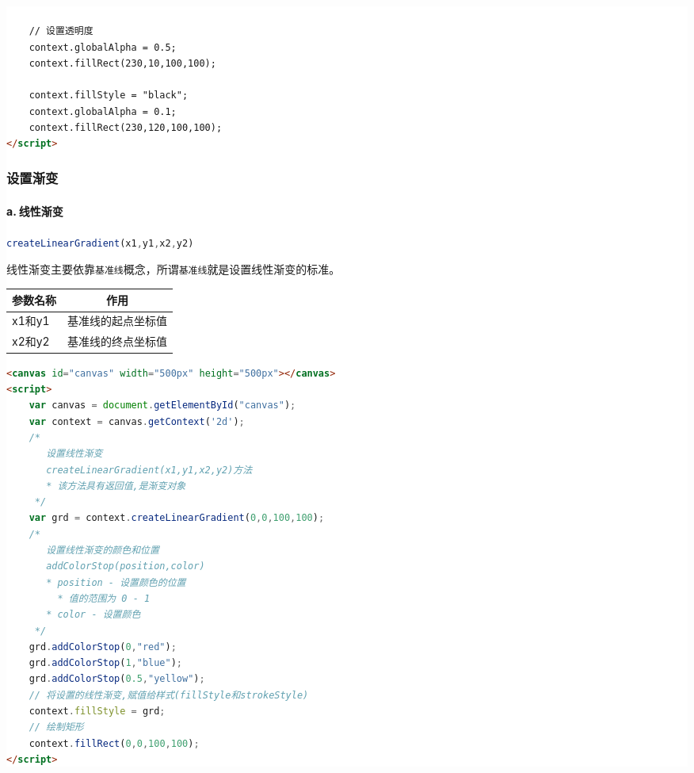 ```html

	// 设置透明度
	context.globalAlpha = 0.5;
	context.fillRect(230,10,100,100);

	context.fillStyle = "black";
	context.globalAlpha = 0.1;
	context.fillRect(230,120,100,100);
</script>
```

### 设置渐变

#### a. 线性渐变

```javascript
createLinearGradient(x1,y1,x2,y2)
```

线性渐变主要依靠`基准线`概念，所谓`基准线`就是设置线性渐变的标准。

| 参数名称 | 作用 |
| --- | --- |
| x1和y1 | 基准线的起点坐标值 |
| x2和y2 | 基准线的终点坐标值 |

```html
<canvas id="canvas" width="500px" height="500px"></canvas>
<script>
	var canvas = document.getElementById("canvas");
	var context = canvas.getContext('2d');
	/*
	   设置线性渐变
	   createLinearGradient(x1,y1,x2,y2)方法
	   * 该方法具有返回值,是渐变对象
	 */
	var grd = context.createLinearGradient(0,0,100,100);
	/*
	   设置线性渐变的颜色和位置
	   addColorStop(position,color)
	   * position - 设置颜色的位置
	     * 值的范围为 0 - 1
	   * color - 设置颜色
	 */
	grd.addColorStop(0,"red");
	grd.addColorStop(1,"blue");
	grd.addColorStop(0.5,"yellow");
	// 将设置的线性渐变,赋值给样式(fillStyle和strokeStyle)
	context.fillStyle = grd;
	// 绘制矩形
	context.fillRect(0,0,100,100);
</script>
```
